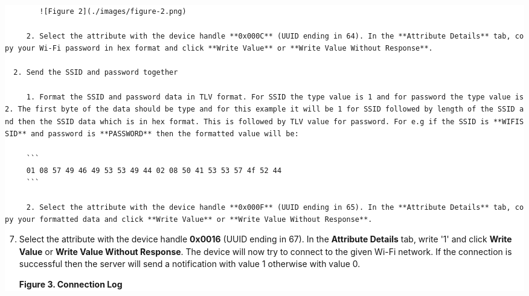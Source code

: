             ![Figure 2](./images/figure-2.png)

         2. Select the attribute with the device handle **0x000C** (UUID ending in 64). In the **Attribute Details** tab, copy your Wi-Fi password in hex format and click **Write Value** or **Write Value Without Response**.

      2. Send the SSID and password together

         1. Format the SSID and password data in TLV format. For SSID the type value is 1 and for password the type value is 2. The first byte of the data should be type and for this example it will be 1 for SSID followed by length of the SSID and then the SSID data which is in hex format. This is followed by TLV value for password. For e.g if the SSID is **WIFISSID** and password is **PASSWORD** then the formatted value will be:

         ```
         01 08 57 49 46 49 53 53 49 44 02 08 50 41 53 53 57 4f 52 44
         ``` 

         2. Select the attribute with the device handle **0x000F** (UUID ending in 65). In the **Attribute Details** tab, copy your formatted data and click **Write Value** or **Write Value Without Response**.

   7. Select the attribute with the device handle **0x0016** (UUID ending in 67). In the **Attribute Details** tab, write '1' and click **Write Value** or **Write Value Without Response**. The device will now try to connect to the given Wi-Fi network. If the connection is successful then the server will send a notification with value 1 otherwise with value 0.

      **Figure 3. Connection Log**